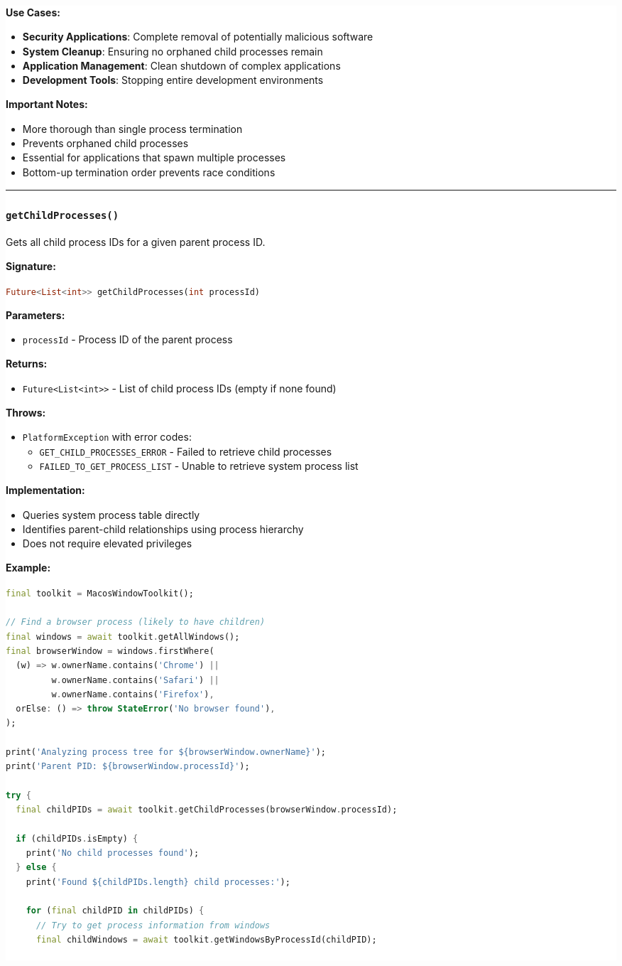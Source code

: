 
**Use Cases:**
- **Security Applications**: Complete removal of potentially malicious software
- **System Cleanup**: Ensuring no orphaned child processes remain
- **Application Management**: Clean shutdown of complex applications
- **Development Tools**: Stopping entire development environments

**Important Notes:**
- More thorough than single process termination
- Prevents orphaned child processes
- Essential for applications that spawn multiple processes
- Bottom-up termination order prevents race conditions

---

### `getChildProcesses()`

Gets all child process IDs for a given parent process ID.

**Signature:**
```dart
Future<List<int>> getChildProcesses(int processId)
```

**Parameters:**
- `processId` - Process ID of the parent process

**Returns:**
- `Future<List<int>>` - List of child process IDs (empty if none found)

**Throws:**
- `PlatformException` with error codes:
  - `GET_CHILD_PROCESSES_ERROR` - Failed to retrieve child processes
  - `FAILED_TO_GET_PROCESS_LIST` - Unable to retrieve system process list

**Implementation:**
- Queries system process table directly
- Identifies parent-child relationships using process hierarchy
- Does not require elevated privileges

**Example:**
```dart
final toolkit = MacosWindowToolkit();

// Find a browser process (likely to have children)
final windows = await toolkit.getAllWindows();
final browserWindow = windows.firstWhere(
  (w) => w.ownerName.contains('Chrome') || 
         w.ownerName.contains('Safari') ||
         w.ownerName.contains('Firefox'),
  orElse: () => throw StateError('No browser found'),
);

print('Analyzing process tree for ${browserWindow.ownerName}');
print('Parent PID: ${browserWindow.processId}');

try {
  final childPIDs = await toolkit.getChildProcesses(browserWindow.processId);
  
  if (childPIDs.isEmpty) {
    print('No child processes found');
  } else {
    print('Found ${childPIDs.length} child processes:');
    
    for (final childPID in childPIDs) {
      // Try to get process information from windows
      final childWindows = await toolkit.getWindowsByProcessId(childPID);
      
```